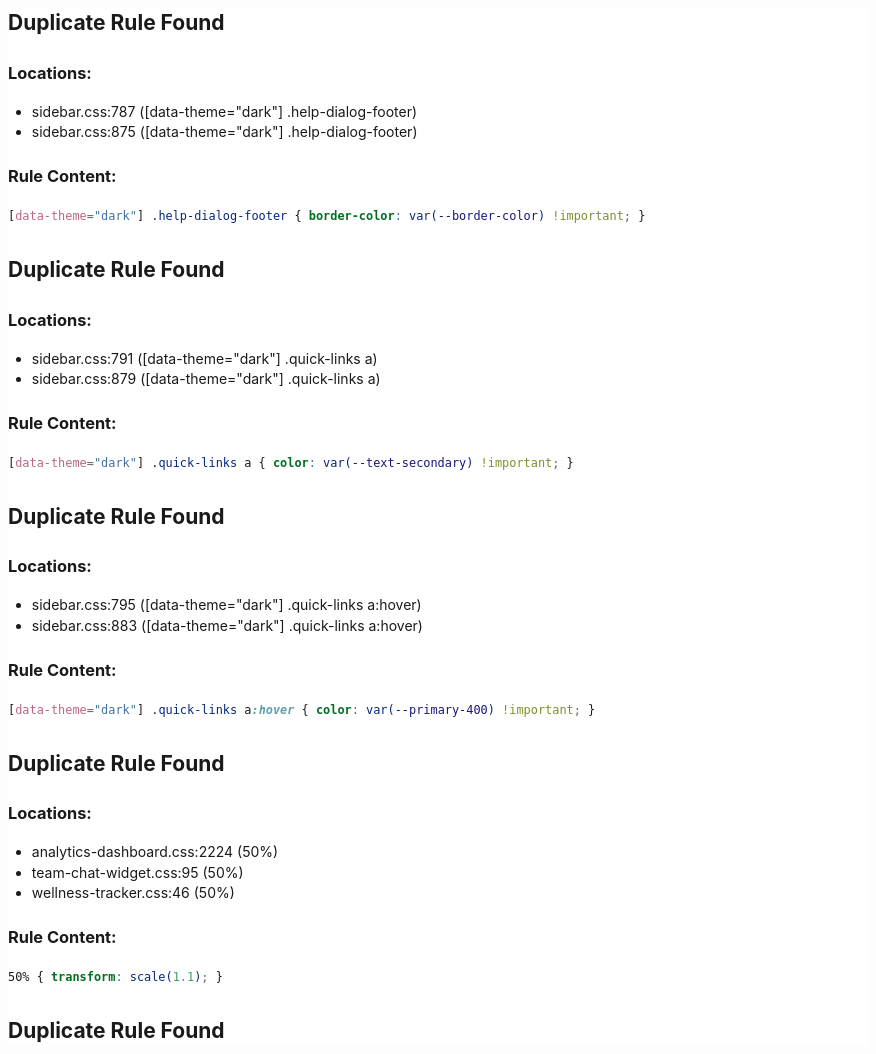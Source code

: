## Duplicate Rule Found

### Locations:
- sidebar.css:787 ([data-theme="dark"] .help-dialog-footer)
- sidebar.css:875 ([data-theme="dark"] .help-dialog-footer)

### Rule Content:
```css
[data-theme="dark"] .help-dialog-footer { border-color: var(--border-color) !important; }
```

## Duplicate Rule Found

### Locations:
- sidebar.css:791 ([data-theme="dark"] .quick-links a)
- sidebar.css:879 ([data-theme="dark"] .quick-links a)

### Rule Content:
```css
[data-theme="dark"] .quick-links a { color: var(--text-secondary) !important; }
```

## Duplicate Rule Found

### Locations:
- sidebar.css:795 ([data-theme="dark"] .quick-links a:hover)
- sidebar.css:883 ([data-theme="dark"] .quick-links a:hover)

### Rule Content:
```css
[data-theme="dark"] .quick-links a:hover { color: var(--primary-400) !important; }
```

## Duplicate Rule Found

### Locations:
- analytics-dashboard.css:2224 (50%)
- team-chat-widget.css:95 (50%)
- wellness-tracker.css:46 (50%)

### Rule Content:
```css
50% { transform: scale(1.1); }
```

## Duplicate Rule Found
